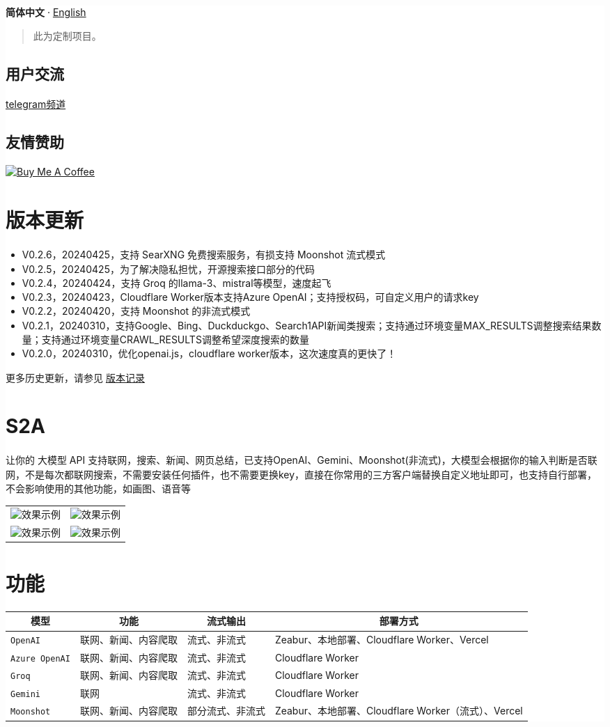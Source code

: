 **简体中文** · [English](README-EN.md)

> 此为定制项目。

## 用户交流

[telegram频道](https://sum4all.one/telegram)

## 友情赞助

<a href="https://www.buymeacoffee.com/fatwang2" target="_blank"><img src="https://cdn.buymeacoffee.com/buttons/v2/default-yellow.png" alt="Buy Me A Coffee" style="height: 60px !important;width: 217px !important;" ></a>

# 版本更新
- V0.2.6，20240425，支持 SearXNG 免费搜索服务，有损支持 Moonshot 流式模式
- V0.2.5，20240425，为了解决隐私担忧，开源搜索接口部分的代码
- V0.2.4，20240424，支持 Groq 的llama-3、mistral等模型，速度起飞
- V0.2.3，20240423，Cloudflare Worker版本支持Azure OpenAI；支持授权码，可自定义用户的请求key
- V0.2.2，20240420，支持 Moonshot 的非流式模式
- V0.2.1，20240310，支持Google、Bing、Duckduckgo、Search1API新闻类搜索；支持通过环境变量MAX_RESULTS调整搜索结果数量；支持通过环境变量CRAWL_RESULTS调整希望深度搜索的数量
- V0.2.0，20240310，优化openai.js，cloudflare worker版本，这次速度真的更快了！

更多历史更新，请参见 [版本记录](https://github.com/fatwang2/search2ai/releases)

# S2A

让你的 大模型 API 支持联网，搜索、新闻、网页总结，已支持OpenAI、Gemini、Moonshot(非流式)，大模型会根据你的输入判断是否联网，不是每次都联网搜索，不需要安装任何插件，也不需要更换key，直接在你常用的三方客户端替换自定义地址即可，也支持自行部署，不会影响使用的其他功能，如画图、语音等

<table>
    <tr>
        <td><img src="pictures/Opencatnews.png" alt="效果示例"></td>
        <td><img src="pictures/BotGem.png" alt="效果示例"></td>
    </tr>
    <tr>
        <td><img src="pictures/Lobehub.png" alt="效果示例"></td>
        <td><img src="pictures/url.png" alt="效果示例"></td>
    </tr>
</table>

# 功能

| 模型             | 功能                 | 流式输出     | 部署方式                                    |
| ---------------- | -------------------- | ------------ | ------------------------------------------- |
| `OpenAI`       | 联网、新闻、内容爬取 | 流式、非流式 | Zeabur、本地部署、Cloudflare Worker、Vercel |
| `Azure OpenAI` | 联网、新闻、内容爬取 | 流式、非流式 | Cloudflare Worker                           |
| `Groq`         | 联网、新闻、内容爬取 | 流式、非流式 | Cloudflare Worker                           |
| `Gemini`       | 联网                 | 流式、非流式 | Cloudflare Worker                           |
| `Moonshot`     | 联网、新闻、内容爬取 | 部分流式、非流式       | Zeabur、本地部署、Cloudflare Worker（流式）、Vercel |
